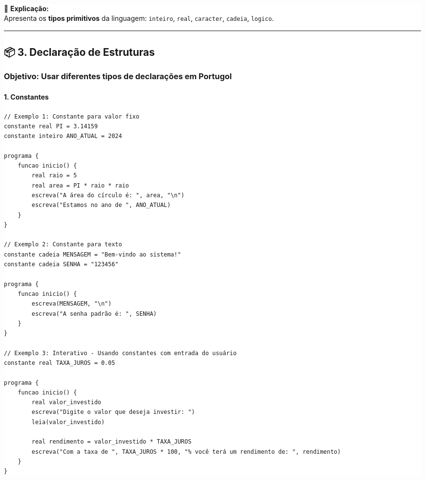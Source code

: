 🧠 **Explicação:**  
Apresenta os **tipos primitivos** da linguagem: `inteiro`, `real`, `caracter`, `cadeia`, `logico`.

---

## 📦 3. **Declaração de Estruturas**

### Objetivo: Usar diferentes tipos de declarações em Portugol

#### 1. Constantes
```portugol
// Exemplo 1: Constante para valor fixo
constante real PI = 3.14159
constante inteiro ANO_ATUAL = 2024

programa {
    funcao inicio() {
        real raio = 5
        real area = PI * raio * raio
        escreva("A área do círculo é: ", area, "\n")
        escreva("Estamos no ano de ", ANO_ATUAL)
    }
}

// Exemplo 2: Constante para texto
constante cadeia MENSAGEM = "Bem-vindo ao sistema!"
constante cadeia SENHA = "123456"

programa {
    funcao inicio() {
        escreva(MENSAGEM, "\n")
        escreva("A senha padrão é: ", SENHA)
    }
}

// Exemplo 3: Interativo - Usando constantes com entrada do usuário
constante real TAXA_JUROS = 0.05

programa {
    funcao inicio() {
        real valor_investido
        escreva("Digite o valor que deseja investir: ")
        leia(valor_investido)
        
        real rendimento = valor_investido * TAXA_JUROS
        escreva("Com a taxa de ", TAXA_JUROS * 100, "% você terá um rendimento de: ", rendimento)
    }
}
```
